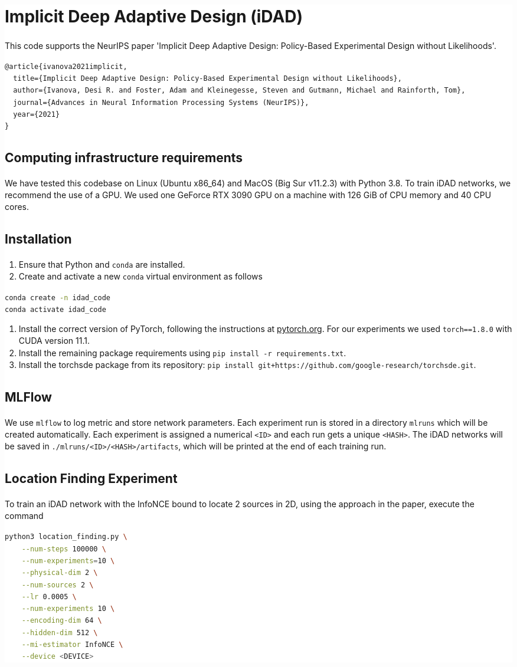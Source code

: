 # Implicit Deep Adaptive Design (iDAD)
This code supports the NeurIPS paper 'Implicit Deep Adaptive Design: Policy-Based Experimental Design without Likelihoods'.

```
@article{ivanova2021implicit,
  title={Implicit Deep Adaptive Design: Policy-Based Experimental Design without Likelihoods},
  author={Ivanova, Desi R. and Foster, Adam and Kleinegesse, Steven and Gutmann, Michael and Rainforth, Tom},
  journal={Advances in Neural Information Processing Systems (NeurIPS)},
  year={2021}
}
```
## Computing infrastructure requirements
We have tested this codebase on Linux (Ubuntu x86_64) and MacOS (Big Sur v11.2.3) with Python 3.8.
To train iDAD networks, we recommend the use of a GPU. We used one GeForce RTX 3090 GPU on a machine with 126 GiB of CPU memory and 40 CPU cores.

## Installation
1. Ensure that Python and `conda` are installed.
1. Create and activate a new `conda` virtual environment as follows
```bash
conda create -n idad_code
conda activate idad_code
```
1. Install the correct version of PyTorch, following the instructions at [pytorch.org](https://pytorch.org/).
   For our experiments we used `torch==1.8.0` with CUDA version 11.1.
1. Install the remaining package requirements using `pip install -r requirements.txt`.
1. Install the torchsde package from its repository: `pip install git+https://github.com/google-research/torchsde.git`.

## MLFlow
We use `mlflow` to log metric and store network parameters. Each experiment run is stored in
a directory `mlruns` which will be created automatically. Each experiment is assigned a
numerical `<ID>` and each run gets a unique `<HASH>`. The iDAD networks will be saved in
`./mlruns/<ID>/<HASH>/artifacts`, which will be printed at the end of each training run.

## Location Finding Experiment

To train an iDAD network with the InfoNCE bound to locate 2 sources in 2D, using the approach in the paper, execute the command
```bash
python3 location_finding.py \
    --num-steps 100000 \
    --num-experiments=10 \
    --physical-dim 2 \
    --num-sources 2 \
    --lr 0.0005 \
    --num-experiments 10 \
    --encoding-dim 64 \
    --hidden-dim 512 \
    --mi-estimator InfoNCE \
    --device <DEVICE>
```
